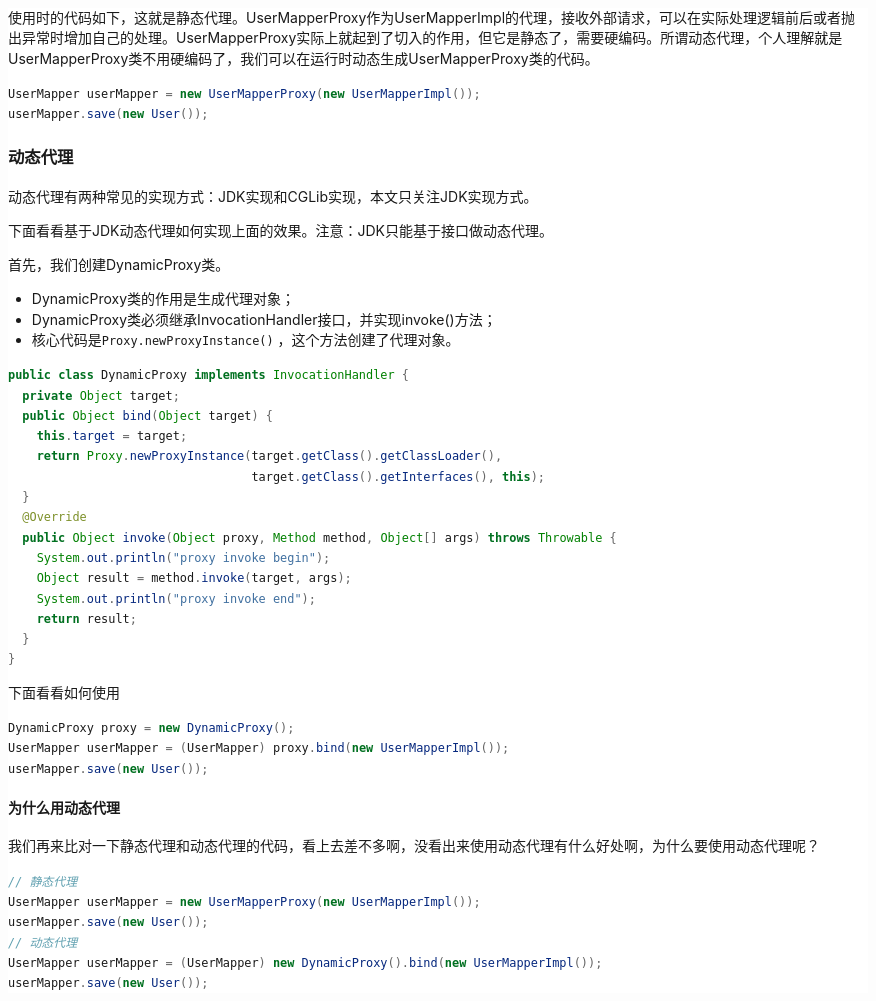使用时的代码如下，这就是静态代理。UserMapperProxy作为UserMapperImpl的代理，接收外部请求，可以在实际处理逻辑前后或者抛出异常时增加自己的处理。UserMapperProxy实际上就起到了切入的作用，但它是静态了，需要硬编码。所谓动态代理，个人理解就是UserMapperProxy类不用硬编码了，我们可以在运行时动态生成UserMapperProxy类的代码。

```java
UserMapper userMapper = new UserMapperProxy(new UserMapperImpl());
userMapper.save(new User());
```

### 动态代理

动态代理有两种常见的实现方式：JDK实现和CGLib实现，本文只关注JDK实现方式。

下面看看基于JDK动态代理如何实现上面的效果。注意：JDK只能基于接口做动态代理。

首先，我们创建DynamicProxy类。

- DynamicProxy类的作用是生成代理对象；
- DynamicProxy类必须继承InvocationHandler接口，并实现invoke()方法；
- 核心代码是`Proxy.newProxyInstance()` ，这个方法创建了代理对象。

```java
public class DynamicProxy implements InvocationHandler {
  private Object target;
  public Object bind(Object target) {
    this.target = target;
    return Proxy.newProxyInstance(target.getClass().getClassLoader(), 
                                  target.getClass().getInterfaces(), this);
  }
  @Override
  public Object invoke(Object proxy, Method method, Object[] args) throws Throwable {
    System.out.println("proxy invoke begin");
    Object result = method.invoke(target, args);
    System.out.println("proxy invoke end");
    return result;
  }
}
```

下面看看如何使用

```java
DynamicProxy proxy = new DynamicProxy();
UserMapper userMapper = (UserMapper) proxy.bind(new UserMapperImpl());
userMapper.save(new User());
```

#### 为什么用动态代理

我们再来比对一下静态代理和动态代理的代码，看上去差不多啊，没看出来使用动态代理有什么好处啊，为什么要使用动态代理呢？

```java
// 静态代理
UserMapper userMapper = new UserMapperProxy(new UserMapperImpl());
userMapper.save(new User());
// 动态代理
UserMapper userMapper = (UserMapper) new DynamicProxy().bind(new UserMapperImpl());
userMapper.save(new User());
```
